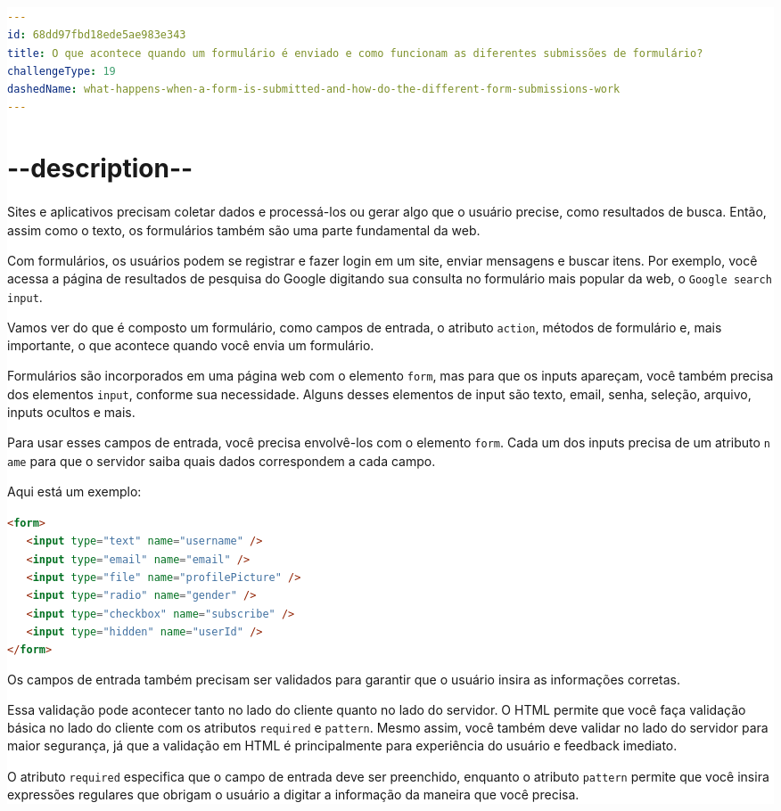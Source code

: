 ```yaml
---
id: 68dd97fbd18ede5ae983e343
title: O que acontece quando um formulário é enviado e como funcionam as diferentes submissões de formulário?
challengeType: 19
dashedName: what-happens-when-a-form-is-submitted-and-how-do-the-different-form-submissions-work
---
```


# --description--

Sites e aplicativos precisam coletar dados e processá-los ou gerar algo que o usuário precise, como resultados de busca. Então, assim como o texto, os formulários também são uma parte fundamental da web.

Com formulários, os usuários podem se registrar e fazer login em um site, enviar mensagens e buscar itens. Por exemplo, você acessa a página de resultados de pesquisa do Google digitando sua consulta no formulário mais popular da web, o `Google search input`.

Vamos ver do que é composto um formulário, como campos de entrada, o atributo `action`, métodos de formulário e, mais importante, o que acontece quando você envia um formulário.

Formulários são incorporados em uma página web com o elemento `form`, mas para que os inputs apareçam, você também precisa dos elementos `input`, conforme sua necessidade. Alguns desses elementos de input são texto, email, senha, seleção, arquivo, inputs ocultos e mais.

Para usar esses campos de entrada, você precisa envolvê-los com o elemento `form`. Cada um dos inputs precisa de um atributo `name` para que o servidor saiba quais dados correspondem a cada campo.

Aqui está um exemplo:

```html
<form>
   <input type="text" name="username" />
   <input type="email" name="email" />
   <input type="file" name="profilePicture" />
   <input type="radio" name="gender" />
   <input type="checkbox" name="subscribe" />
   <input type="hidden" name="userId" />
</form>
```

Os campos de entrada também precisam ser validados para garantir que o usuário insira as informações corretas.

Essa validação pode acontecer tanto no lado do cliente quanto no lado do servidor. O HTML permite que você faça validação básica no lado do cliente com os atributos `required` e `pattern`. Mesmo assim, você também deve validar no lado do servidor para maior segurança, já que a validação em HTML é principalmente para experiência do usuário e feedback imediato.

O atributo `required` especifica que o campo de entrada deve ser preenchido, enquanto o atributo `pattern` permite que você insira expressões regulares que obrigam o usuário a digitar a informação da maneira que você precisa.
